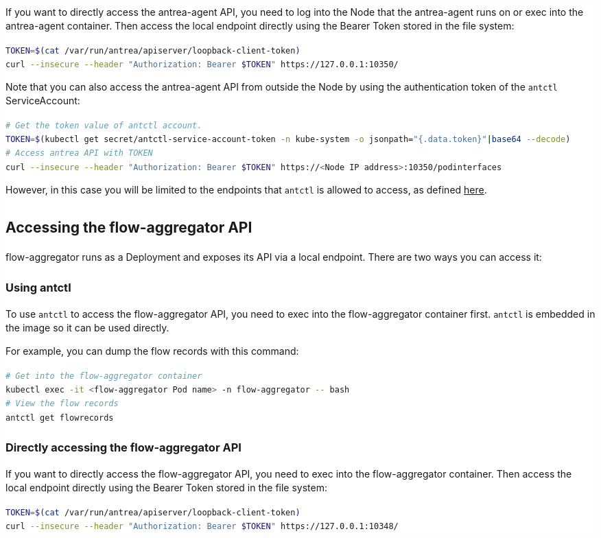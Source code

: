 If you want to directly access the antrea-agent API, you need to log into the
Node that the antrea-agent runs on or exec into the antrea-agent container. Then
access the local endpoint directly using the Bearer Token stored in the file
system:

```bash
TOKEN=$(cat /var/run/antrea/apiserver/loopback-client-token)
curl --insecure --header "Authorization: Bearer $TOKEN" https://127.0.0.1:10350/
```

Note that you can also access the antrea-agent API from outside the Node by
using the authentication token of the `antctl` ServiceAccount:

```bash
# Get the token value of antctl account.
TOKEN=$(kubectl get secret/antctl-service-account-token -n kube-system -o jsonpath="{.data.token}"|base64 --decode)
# Access antrea API with TOKEN
curl --insecure --header "Authorization: Bearer $TOKEN" https://<Node IP address>:10350/podinterfaces
```

However, in this case you will be limited to the endpoints that `antctl` is
allowed to access, as defined
[here](https://github.com/antrea-io/antrea/blob/v1.13.3/build/charts/antrea/templates/antctl/clusterrole.yaml).

## Accessing the flow-aggregator API

flow-aggregator runs as a Deployment and exposes its API via a local endpoint.
There are two ways you can access it:

### Using antctl

To use `antctl` to access the flow-aggregator API, you need to exec into the
flow-aggregator container first. `antctl` is embedded in the image so it can be
used directly.

For example, you can dump the flow records with this command:

```bash
# Get into the flow-aggregator container
kubectl exec -it <flow-aggregator Pod name> -n flow-aggregator -- bash
# View the flow records
antctl get flowrecords
```

### Directly accessing the flow-aggregator API

If you want to directly access the flow-aggregator API, you need to exec into
the flow-aggregator container. Then access the local endpoint directly using the
Bearer Token stored in the file system:

```bash
TOKEN=$(cat /var/run/antrea/apiserver/loopback-client-token)
curl --insecure --header "Authorization: Bearer $TOKEN" https://127.0.0.1:10348/
```
